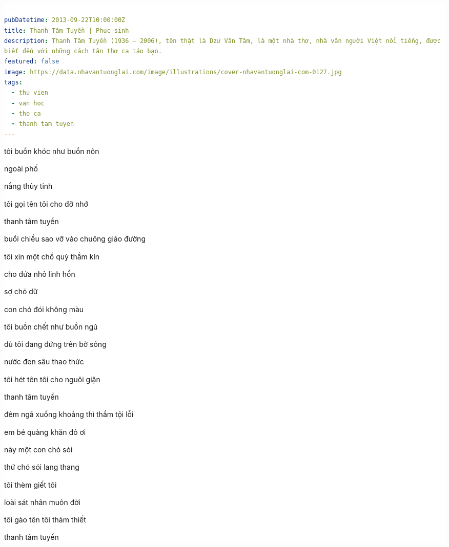 ```yaml
---
pubDatetime: 2013-09-22T10:00:00Z
title: Thanh Tâm Tuyền | Phục sinh
description: Thanh Tâm Tuyền (1936 – 2006), tên thật là Dzư Văn Tâm, là một nhà thơ, nhà văn người Việt nổi tiếng, được biết đến với những cách tân thơ ca táo bạo.
featured: false
image: https://data.nhavantuonglai.com/image/illustrations/cover-nhavantuonglai-com-0127.jpg
tags:
  - thu vien
  - van hoc
  - tho ca
  - thanh tam tuyen
---
```


tôi buồn khóc như buồn nôn

ngoài phố

nắng thủy tinh

tôi gọi tên tôi cho đỡ nhớ

thanh tâm tuyền

buổi chiều sao vỡ vào chuông giáo đường

tôi xin một chỗ quỳ thầm kín

cho đứa nhỏ linh hồn

sợ chó dữ

con chó đói không màu

tôi buồn chết như buồn ngủ

dù tôi đang đứng trên bờ sông

nước đen sâu thao thức

tôi hét tên tôi cho nguôi giận

thanh tâm tuyền

đêm ngã xuống khoảng thì thầm tội lỗi

em bé quàng khăn đỏ ơi

này một con chó sói

thứ chó sói lang thang

tôi thèm giết tôi

loài sát nhân muôn đời

tôi gào tên tôi thảm thiết

thanh tâm tuyền
